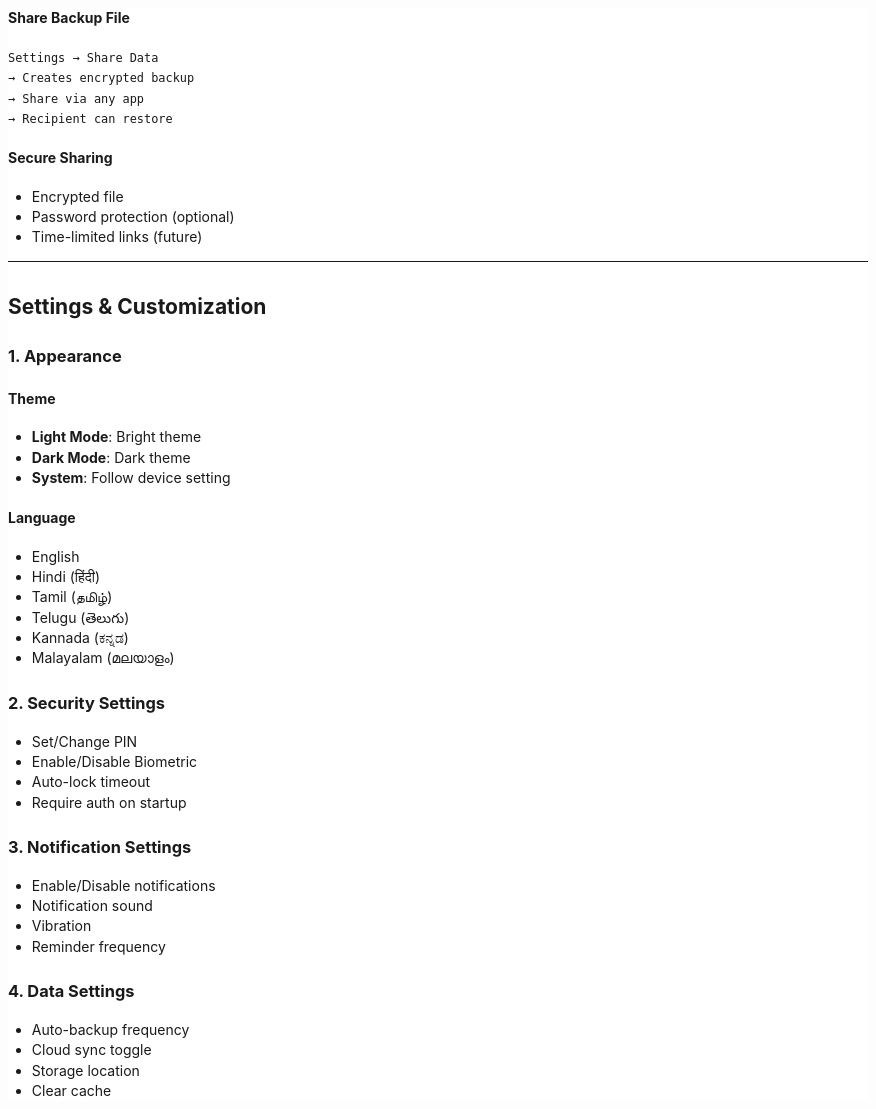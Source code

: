 #### Share Backup File
```
Settings → Share Data
→ Creates encrypted backup
→ Share via any app
→ Recipient can restore
```

#### Secure Sharing
- Encrypted file
- Password protection (optional)
- Time-limited links (future)

---

## Settings & Customization

### 1. Appearance

#### Theme
- **Light Mode**: Bright theme
- **Dark Mode**: Dark theme
- **System**: Follow device setting

#### Language
- English
- Hindi (हिंदी)
- Tamil (தமிழ்)
- Telugu (తెలుగు)
- Kannada (ಕನ್ನಡ)
- Malayalam (മലയാളം)

### 2. Security Settings
- Set/Change PIN
- Enable/Disable Biometric
- Auto-lock timeout
- Require auth on startup

### 3. Notification Settings
- Enable/Disable notifications
- Notification sound
- Vibration
- Reminder frequency

### 4. Data Settings
- Auto-backup frequency
- Cloud sync toggle
- Storage location
- Clear cache
